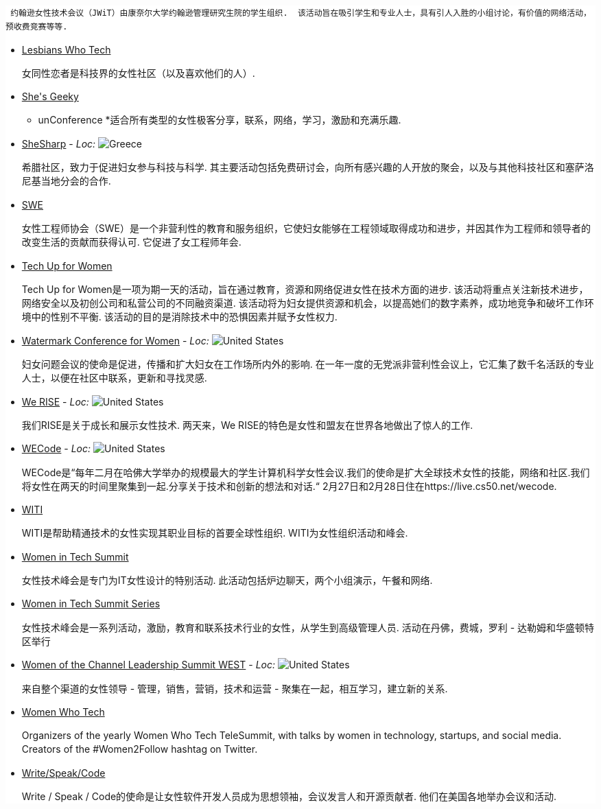      约翰逊女性技术会议（JWiT）由康奈尔大学约翰逊管理研究生院的学生组织.  该活动旨在吸引学生和专业人士，具有引人入胜的小组讨论，有价值的网络活动，预收费竞赛等等.

  - [Lesbians Who Tech](http://lesbianswhotech.org//)

    女同性恋者是科技界的女性社区（以及喜欢他们的人）.

  - [She's Geeky](http://shesgeeky.org/)

    * unConference *适合所有类型的女性极客分享，联系，网络，学习，激励和充满乐趣.

  - [SheSharp](http://www.shesharp.org/) - *Loc:* <img src="https://upload.wikimedia.org/wikipedia/commons/5/5c/Flag_of_Greece.svg" alt="Greece" width="30">

     希腊社区，致力于促进妇女参与科技与科学.  其主要活动包括免费研讨会，向所有感兴趣的人开放的聚会，以及与其他科技社区和塞萨洛尼基当地分会的合作.

  - [SWE](http://societyofwomenengineers.swe.org/)

     女性工程师协会（SWE）是一个非营利性的教育和服务组织，它使妇女能够在工程领域取得成功和进步，并因其作为工程师和领导者的改变生活的贡献而获得认可.  它促进了女工程师年会.

  - [Tech Up for Women](https://corporatelearninghub.com/techupforwomen/)

     Tech Up for Women是一项为期一天的活动，旨在通过教育，资源和网络促进女性在技术方面的进步.  该活动将重点关注新技术进步，网络安全以及初创公司和私营公司的不同融资渠道.  该活动将为妇女提供资源和机会，以提高她们的数字素养，成功地竞争和破坏工作环境中的性别不平衡.
    该活动的目的是消除技术中的恐惧因素并赋予女性权力.

  - [Watermark Conference for Women](http://www.watermarkconferenceforwomen.org) - *Loc:* <img src="https://upload.wikimedia.org/wikipedia/en/a/a4/Flag_of_the_United_States.svg" alt="United States" width="30">

     妇女问题会议的使命是促进，传播和扩大妇女在工作场所内外的影响.  在一年一度的无党派非营利性会议上，它汇集了数千名活跃的专业人士，以便在社区中联系，更新和寻找灵感.

  - [We RISE](https://werise.tech/) - *Loc:* <img src="https://upload.wikimedia.org/wikipedia/en/a/a4/Flag_of_the_United_States.svg" alt="United States" width="30">

     我们RISE是关于成长和展示女性技术.  两天来，We RISE的特色是女性和盟友在世界各地做出了惊人的工作.

  - [WECode](http://www.wecodeharvard.com/) - *Loc:* <img src="https://upload.wikimedia.org/wikipedia/en/a/a4/Flag_of_the_United_States.svg" alt="United States" width="30">

     WECode是“每年二月在哈佛大学举办的规模最大的学生计算机科学女性会议.我们的使命是扩大全球技术女性的技能，网络和社区.我们将女性在两天的时间里聚集到一起.分享关于技术和创新的想法和对话.“  2月27日和2月28日住在https://live.cs50.net/wecode.

  - [WITI](http://www.witi.com/)

     WITI是帮助精通技术的女性实现其职业目标的首要全球性组织.  WITI为女性组织活动和峰会.

  - [Women in Tech Summit](http://www.innotechconferences.com/dallas/about/women-in-tech-summit)

     女性技术峰会是专门为IT女性设计的特别活动.  此活动包括炉边聊天，两个小组演示，午餐和网络.

  - [Women in Tech Summit Series](http://womenintechsummit.net/)

     女性技术峰会是一系列活动，激励，教育和联系技术行业的女性，从学生到高级管理人员.  活动在丹佛，费城，罗利 - 达勒姆和华盛顿特区举行

  - [Women of the Channel Leadership Summit WEST](http://www.thechannelco.com/events/wotcw17/about) - *Loc:* <img src="https://upload.wikimedia.org/wikipedia/en/a/a4/Flag_of_the_United_States.svg" alt="United States" width="30">

    来自整个渠道的女性领导 - 管理，销售，营销，技术和运营 - 聚集在一起，相互学习，建立新的关系.

  - [Women Who Tech](http://womenwhotech.com/)

    Organizers of the yearly Women Who Tech TeleSummit, with talks by women in technology, startups, and social media. Creators of the #Women2Follow hashtag on Twitter.

  - [Write/Speak/Code](http://www.writespeakcode.com/)

     Write / Speak / Code的使命是让女性软件开发人员成为思想领袖，会议发言人和开源贡献者.  他们在美国各地举办会议和活动.
